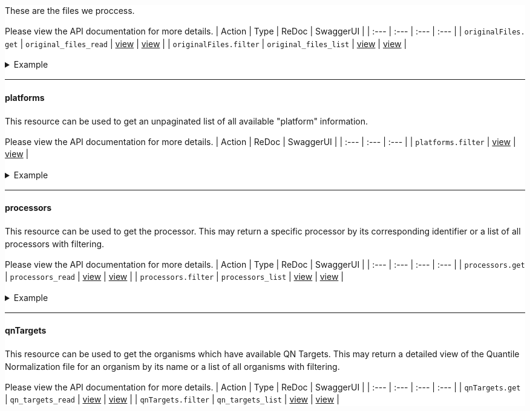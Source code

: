 These are the files we proccess.

Please view the API documentation for more details.
| Action | Type | ReDoc | SwaggerUI |
| :--- | :--- | :--- | :--- |
| `originalFiles.get` | `original_files_read` | [view](https://api.refine.bio/v1/#operation/original_files_read) | [view](https://api.refine.bio/v1/swagger/) |
| `originalFiles.filter` | `original_files_list` | [view](https://api.refine.bio/v1/#operation/original_files_list) | [view](https://api.refine.bio/v1/swagger/) |

<details><summary>Example</summary></details>

---

#### platforms

This resource can be used to get an unpaginated list of all available "platform" information.

Please view the API documentation for more details.
| Action | ReDoc | SwaggerUI |
| :--- | :--- | :--- |
| `platforms.filter` | [view](https://api.refine.bio/v1/#tag/platforms) | [view](https://api.refine.bio/v1/swagger/) |

<details><summary>Example</summary></details>

---

#### processors

This resource can be used to get the processor. This may return a specific processor by its corresponding identifier or a list of all processors with filtering.

Please view the API documentation for more details.
| Action | Type | ReDoc | SwaggerUI |
| :--- | :--- | :--- | :--- |
| `processors.get` | `processors_read` | [view](https://api.refine.bio/v1/#operation/processors_read) | [view](https://api.refine.bio/v1/swagger/) |
| `processors.filter` | `processors_list` | [view](https://api.refine.bio/v1/#operation/processors_list) | [view](https://api.refine.bio/v1/swagger/) |

<details><summary>Example</summary></details>

---

#### qnTargets

This resource can be used to get the organisms which have available QN Targets. This may return a detailed view of the Quantile Normalization file for an organism by its name or a list of all organisms with filtering.

Please view the API documentation for more details.
| Action | Type | ReDoc | SwaggerUI |
| :--- | :--- | :--- | :--- |
| `qnTargets.get` | `qn_targets_read` | [view](https://api.refine.bio/v1/#operation/qn_targets_read) | [view](https://api.refine.bio/v1/swagger/) |
| `qnTargets.filter` | `qn_targets_list` | [view](https://api.refine.bio/v1/#operation/qn_targets_list) | [view](https://api.refine.bio/v1/swagger/) |
